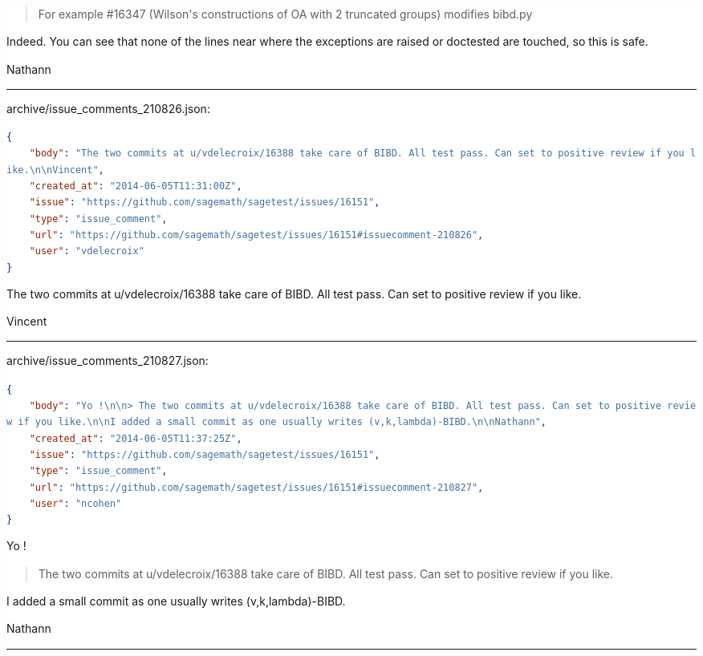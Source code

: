 > For example #16347 (Wilson's constructions of OA with 2 truncated groups) modifies bibd.py

Indeed. You can see that none of the lines near where the exceptions are raised or doctested are touched, so this is safe.

Nathann



---

archive/issue_comments_210826.json:
```json
{
    "body": "The two commits at u/vdelecroix/16388 take care of BIBD. All test pass. Can set to positive review if you like.\n\nVincent",
    "created_at": "2014-06-05T11:31:00Z",
    "issue": "https://github.com/sagemath/sagetest/issues/16151",
    "type": "issue_comment",
    "url": "https://github.com/sagemath/sagetest/issues/16151#issuecomment-210826",
    "user": "vdelecroix"
}
```

The two commits at u/vdelecroix/16388 take care of BIBD. All test pass. Can set to positive review if you like.

Vincent



---

archive/issue_comments_210827.json:
```json
{
    "body": "Yo !\n\n> The two commits at u/vdelecroix/16388 take care of BIBD. All test pass. Can set to positive review if you like.\n\nI added a small commit as one usually writes (v,k,lambda)-BIBD.\n\nNathann",
    "created_at": "2014-06-05T11:37:25Z",
    "issue": "https://github.com/sagemath/sagetest/issues/16151",
    "type": "issue_comment",
    "url": "https://github.com/sagemath/sagetest/issues/16151#issuecomment-210827",
    "user": "ncohen"
}
```

Yo !

> The two commits at u/vdelecroix/16388 take care of BIBD. All test pass. Can set to positive review if you like.

I added a small commit as one usually writes (v,k,lambda)-BIBD.

Nathann



---
